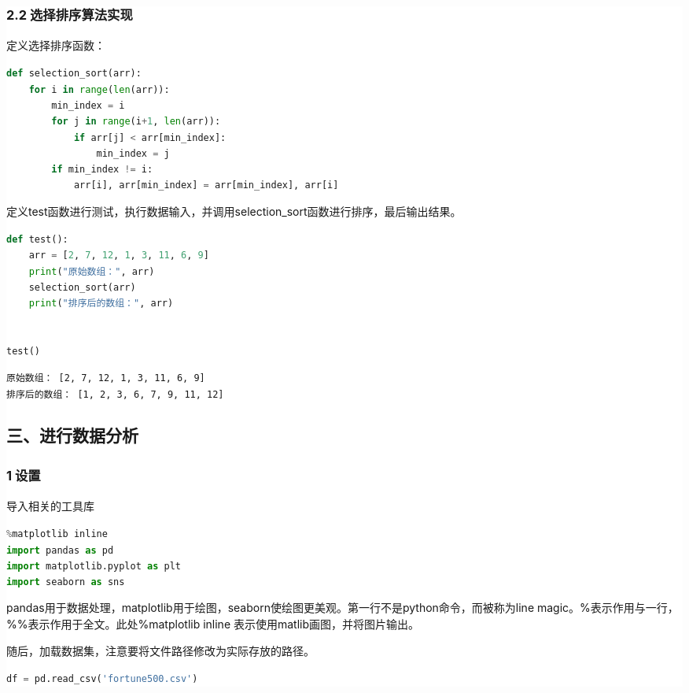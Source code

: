 ### 2.2 选择排序算法实现


定义选择排序函数：


```python
def selection_sort(arr):
    for i in range(len(arr)):
        min_index = i
        for j in range(i+1, len(arr)):
            if arr[j] < arr[min_index]:
                min_index = j
        if min_index != i:
            arr[i], arr[min_index] = arr[min_index], arr[i]
```

定义test函数进行测试，执行数据输入，并调用selection_sort函数进行排序，最后输出结果。


```python
def test():
    arr = [2, 7, 12, 1, 3, 11, 6, 9]
    print("原始数组：", arr)
    selection_sort(arr)
    print("排序后的数组：", arr)


test()
```

    原始数组： [2, 7, 12, 1, 3, 11, 6, 9]
    排序后的数组： [1, 2, 3, 6, 7, 9, 11, 12]


## 三、进行数据分析

### 1 设置
导入相关的工具库


```python
%matplotlib inline
import pandas as pd
import matplotlib.pyplot as plt
import seaborn as sns
```

pandas用于数据处理，matplotlib用于绘图，seaborn使绘图更美观。第一行不是python命令，而被称为line magic。%表示作用与一行，%%表示作用于全文。此处%matplotlib inline 表示使用matlib画图，并将图片输出。


随后，加载数据集，注意要将文件路径修改为实际存放的路径。


```python
df = pd.read_csv('fortune500.csv')
```
